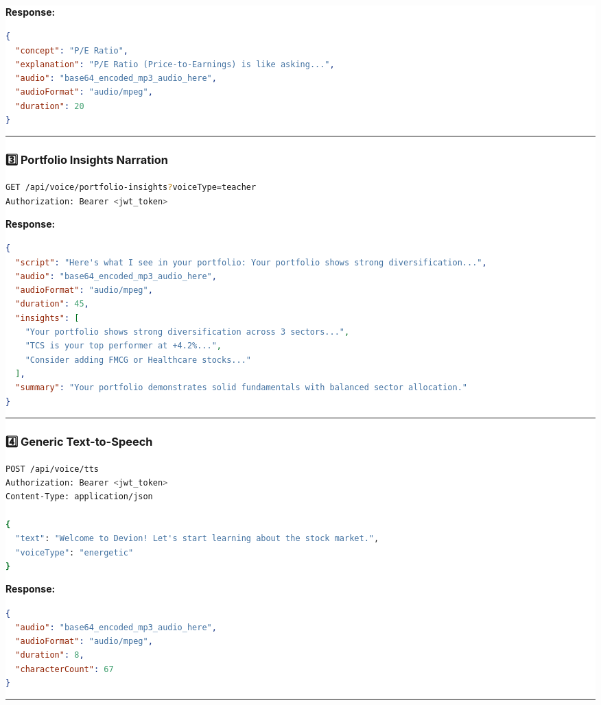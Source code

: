 **Response:**
```json
{
  "concept": "P/E Ratio",
  "explanation": "P/E Ratio (Price-to-Earnings) is like asking...",
  "audio": "base64_encoded_mp3_audio_here",
  "audioFormat": "audio/mpeg",
  "duration": 20
}
```

---

### 3️⃣ Portfolio Insights Narration

```bash
GET /api/voice/portfolio-insights?voiceType=teacher
Authorization: Bearer <jwt_token>
```

**Response:**
```json
{
  "script": "Here's what I see in your portfolio: Your portfolio shows strong diversification...",
  "audio": "base64_encoded_mp3_audio_here",
  "audioFormat": "audio/mpeg",
  "duration": 45,
  "insights": [
    "Your portfolio shows strong diversification across 3 sectors...",
    "TCS is your top performer at +4.2%...",
    "Consider adding FMCG or Healthcare stocks..."
  ],
  "summary": "Your portfolio demonstrates solid fundamentals with balanced sector allocation."
}
```

---

### 4️⃣ Generic Text-to-Speech

```bash
POST /api/voice/tts
Authorization: Bearer <jwt_token>
Content-Type: application/json

{
  "text": "Welcome to Devion! Let's start learning about the stock market.",
  "voiceType": "energetic"
}
```

**Response:**
```json
{
  "audio": "base64_encoded_mp3_audio_here",
  "audioFormat": "audio/mpeg",
  "duration": 8,
  "characterCount": 67
}
```

---
